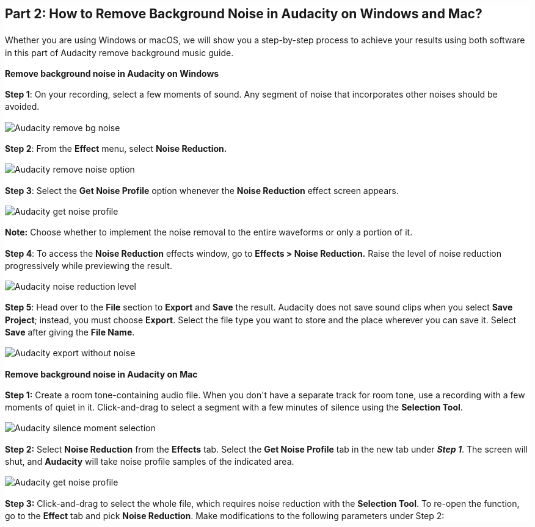## Part 2: How to Remove Background Noise in Audacity on Windows and Mac?

Whether you are using Windows or macOS, we will show you a step-by-step process to achieve your results using both software in this part of Audacity remove background music guide.

**Remove background noise in Audacity on Windows**

**Step 1**: On your recording, select a few moments of sound. Any segment of noise that incorporates other noises should be avoided.

![Audacity remove bg noise](https://images.wondershare.com/filmora/article-images/select-audio-clip-without-background-noise.jpg)

**Step 2**: From the **Effect** menu, select **Noise Reduction.**

![Audacity remove noise option](https://images.wondershare.com/filmora/article-images/audacity-effect-noise-reduction-option.jpg)

**Step 3**: Select the **Get Noise Profile** option whenever the **Noise Reduction** effect screen appears.

![Audacity get noise profile](https://images.wondershare.com/filmora/article-images/audacity-get-noise-profile-option.jpg)

**Note:** Choose whether to implement the noise removal to the entire waveforms or only a portion of it.

**Step 4**: To access the **Noise Reduction** effects window, go to **Effects > Noise Reduction.** Raise the level of noise reduction progressively while previewing the result.

![Audacity noise reduction level](https://images.wondershare.com/filmora/article-images/adjust-noise-reduction-level-audacity.jpg)

**Step 5**: Head over to the **File** section to **Export** and **Save** the result. Audacity does not save sound clips when you select **Save Project**; instead, you must choose **Export**. Select the file type you want to store and the place wherever you can save it. Select **Save** after giving the **File Name**.

![Audacity export without noise](https://images.wondershare.com/filmora/article-images/export-audio-without-noise-audacity.jpg)

**Remove background noise in Audacity on Mac**

**Step 1:** Create a room tone-containing audio file. When you don't have a separate track for room tone, use a recording with a few moments of quiet in it. Click-and-drag to select a segment with a few minutes of silence using the **Selection Tool**.

![Audacity silence moment selection](https://images.wondershare.com/filmora/article-images/select-silent-moment-audacity.jpg)

**Step 2:** Select **Noise Reduction** from the **Effects** tab. Select the **Get Noise Profile** tab in the new tab under **_Step 1_**. The screen will shut, and **Audacity** will take noise profile samples of the indicated area.

![Audacity get noise profile](https://images.wondershare.com/filmora/article-images/get-noise-profile-audacity-mac.jpg)

**Step 3:** Click-and-drag to select the whole file, which requires noise reduction with the **Selection Tool**. To re-open the function, go to the **Effect** tab and pick **Noise Reduction**. Make modifications to the following parameters under Step 2:
